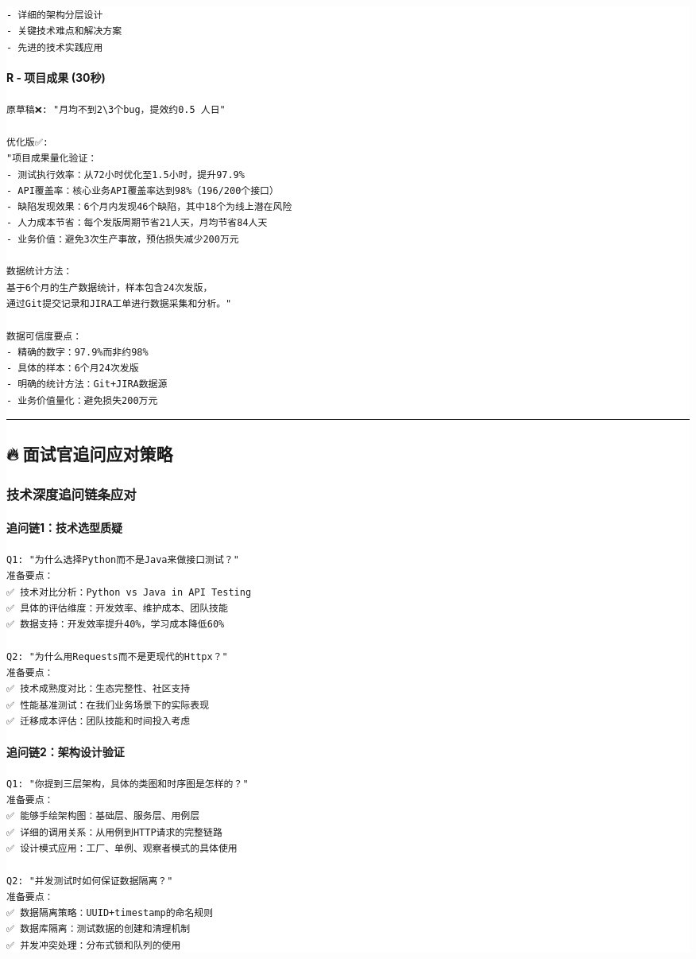```
- 详细的架构分层设计
- 关键技术难点和解决方案
- 先进的技术实践应用
```

#### **R - 项目成果 (30秒)**
```
原草稿❌: "月均不到2\3个bug，提效约0.5 人日"

优化版✅:
"项目成果量化验证：
- 测试执行效率：从72小时优化至1.5小时，提升97.9%
- API覆盖率：核心业务API覆盖率达到98%（196/200个接口）
- 缺陷发现效果：6个月内发现46个缺陷，其中18个为线上潜在风险
- 人力成本节省：每个发版周期节省21人天，月均节省84人天
- 业务价值：避免3次生产事故，预估损失减少200万元

数据统计方法：
基于6个月的生产数据统计，样本包含24次发版，
通过Git提交记录和JIRA工单进行数据采集和分析。"

数据可信度要点：
- 精确的数字：97.9%而非约98%
- 具体的样本：6个月24次发版  
- 明确的统计方法：Git+JIRA数据源
- 业务价值量化：避免损失200万元
```

---

## 🔥 **面试官追问应对策略**

### **技术深度追问链条应对**

#### **追问链1：技术选型质疑**
```
Q1: "为什么选择Python而不是Java来做接口测试？"
准备要点：
✅ 技术对比分析：Python vs Java in API Testing
✅ 具体的评估维度：开发效率、维护成本、团队技能
✅ 数据支持：开发效率提升40%，学习成本降低60%

Q2: "为什么用Requests而不是更现代的Httpx？"
准备要点：
✅ 技术成熟度对比：生态完整性、社区支持
✅ 性能基准测试：在我们业务场景下的实际表现
✅ 迁移成本评估：团队技能和时间投入考虑
```

#### **追问链2：架构设计验证**
```
Q1: "你提到三层架构，具体的类图和时序图是怎样的？"
准备要点：
✅ 能够手绘架构图：基础层、服务层、用例层
✅ 详细的调用关系：从用例到HTTP请求的完整链路
✅ 设计模式应用：工厂、单例、观察者模式的具体使用

Q2: "并发测试时如何保证数据隔离？"
准备要点：
✅ 数据隔离策略：UUID+timestamp的命名规则
✅ 数据库隔离：测试数据的创建和清理机制
✅ 并发冲突处理：分布式锁和队列的使用
```
